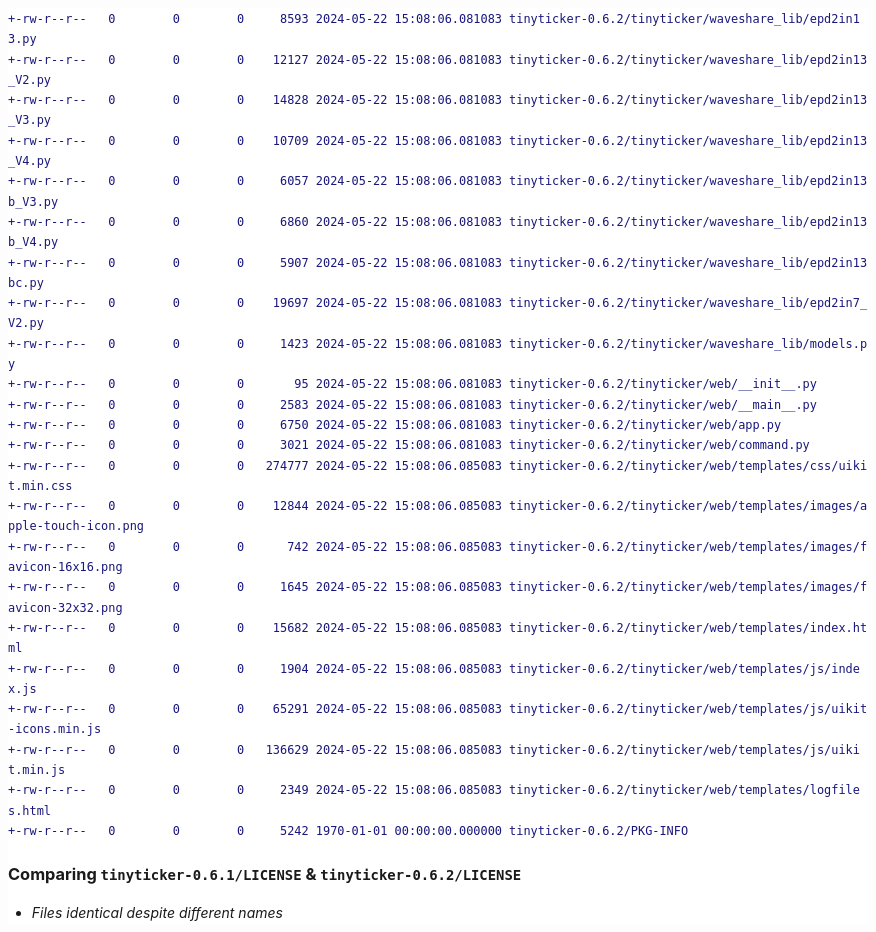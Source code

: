 ```diff
+-rw-r--r--   0        0        0     8593 2024-05-22 15:08:06.081083 tinyticker-0.6.2/tinyticker/waveshare_lib/epd2in13.py
+-rw-r--r--   0        0        0    12127 2024-05-22 15:08:06.081083 tinyticker-0.6.2/tinyticker/waveshare_lib/epd2in13_V2.py
+-rw-r--r--   0        0        0    14828 2024-05-22 15:08:06.081083 tinyticker-0.6.2/tinyticker/waveshare_lib/epd2in13_V3.py
+-rw-r--r--   0        0        0    10709 2024-05-22 15:08:06.081083 tinyticker-0.6.2/tinyticker/waveshare_lib/epd2in13_V4.py
+-rw-r--r--   0        0        0     6057 2024-05-22 15:08:06.081083 tinyticker-0.6.2/tinyticker/waveshare_lib/epd2in13b_V3.py
+-rw-r--r--   0        0        0     6860 2024-05-22 15:08:06.081083 tinyticker-0.6.2/tinyticker/waveshare_lib/epd2in13b_V4.py
+-rw-r--r--   0        0        0     5907 2024-05-22 15:08:06.081083 tinyticker-0.6.2/tinyticker/waveshare_lib/epd2in13bc.py
+-rw-r--r--   0        0        0    19697 2024-05-22 15:08:06.081083 tinyticker-0.6.2/tinyticker/waveshare_lib/epd2in7_V2.py
+-rw-r--r--   0        0        0     1423 2024-05-22 15:08:06.081083 tinyticker-0.6.2/tinyticker/waveshare_lib/models.py
+-rw-r--r--   0        0        0       95 2024-05-22 15:08:06.081083 tinyticker-0.6.2/tinyticker/web/__init__.py
+-rw-r--r--   0        0        0     2583 2024-05-22 15:08:06.081083 tinyticker-0.6.2/tinyticker/web/__main__.py
+-rw-r--r--   0        0        0     6750 2024-05-22 15:08:06.081083 tinyticker-0.6.2/tinyticker/web/app.py
+-rw-r--r--   0        0        0     3021 2024-05-22 15:08:06.081083 tinyticker-0.6.2/tinyticker/web/command.py
+-rw-r--r--   0        0        0   274777 2024-05-22 15:08:06.085083 tinyticker-0.6.2/tinyticker/web/templates/css/uikit.min.css
+-rw-r--r--   0        0        0    12844 2024-05-22 15:08:06.085083 tinyticker-0.6.2/tinyticker/web/templates/images/apple-touch-icon.png
+-rw-r--r--   0        0        0      742 2024-05-22 15:08:06.085083 tinyticker-0.6.2/tinyticker/web/templates/images/favicon-16x16.png
+-rw-r--r--   0        0        0     1645 2024-05-22 15:08:06.085083 tinyticker-0.6.2/tinyticker/web/templates/images/favicon-32x32.png
+-rw-r--r--   0        0        0    15682 2024-05-22 15:08:06.085083 tinyticker-0.6.2/tinyticker/web/templates/index.html
+-rw-r--r--   0        0        0     1904 2024-05-22 15:08:06.085083 tinyticker-0.6.2/tinyticker/web/templates/js/index.js
+-rw-r--r--   0        0        0    65291 2024-05-22 15:08:06.085083 tinyticker-0.6.2/tinyticker/web/templates/js/uikit-icons.min.js
+-rw-r--r--   0        0        0   136629 2024-05-22 15:08:06.085083 tinyticker-0.6.2/tinyticker/web/templates/js/uikit.min.js
+-rw-r--r--   0        0        0     2349 2024-05-22 15:08:06.085083 tinyticker-0.6.2/tinyticker/web/templates/logfiles.html
+-rw-r--r--   0        0        0     5242 1970-01-01 00:00:00.000000 tinyticker-0.6.2/PKG-INFO
```

### Comparing `tinyticker-0.6.1/LICENSE` & `tinyticker-0.6.2/LICENSE`

 * *Files identical despite different names*
